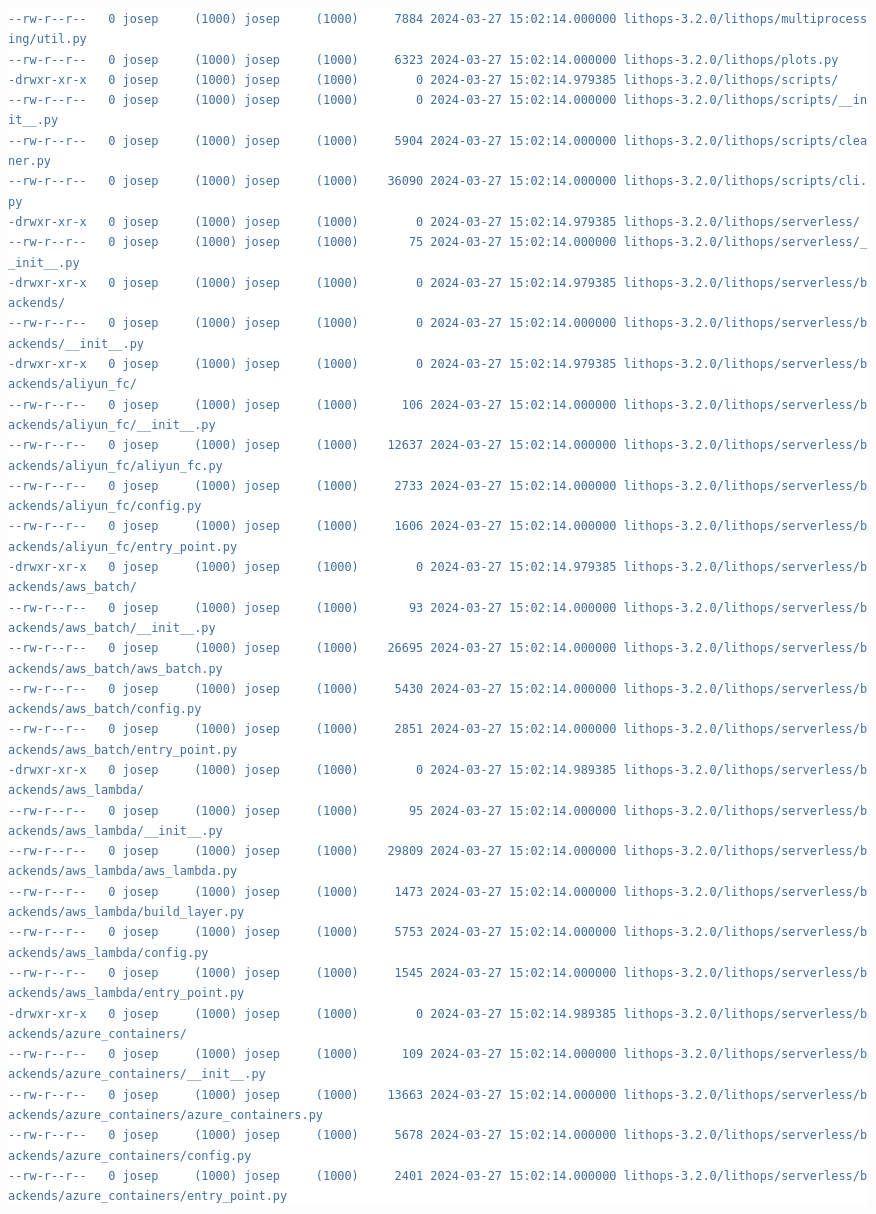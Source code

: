 ```diff
--rw-r--r--   0 josep     (1000) josep     (1000)     7884 2024-03-27 15:02:14.000000 lithops-3.2.0/lithops/multiprocessing/util.py
--rw-r--r--   0 josep     (1000) josep     (1000)     6323 2024-03-27 15:02:14.000000 lithops-3.2.0/lithops/plots.py
-drwxr-xr-x   0 josep     (1000) josep     (1000)        0 2024-03-27 15:02:14.979385 lithops-3.2.0/lithops/scripts/
--rw-r--r--   0 josep     (1000) josep     (1000)        0 2024-03-27 15:02:14.000000 lithops-3.2.0/lithops/scripts/__init__.py
--rw-r--r--   0 josep     (1000) josep     (1000)     5904 2024-03-27 15:02:14.000000 lithops-3.2.0/lithops/scripts/cleaner.py
--rw-r--r--   0 josep     (1000) josep     (1000)    36090 2024-03-27 15:02:14.000000 lithops-3.2.0/lithops/scripts/cli.py
-drwxr-xr-x   0 josep     (1000) josep     (1000)        0 2024-03-27 15:02:14.979385 lithops-3.2.0/lithops/serverless/
--rw-r--r--   0 josep     (1000) josep     (1000)       75 2024-03-27 15:02:14.000000 lithops-3.2.0/lithops/serverless/__init__.py
-drwxr-xr-x   0 josep     (1000) josep     (1000)        0 2024-03-27 15:02:14.979385 lithops-3.2.0/lithops/serverless/backends/
--rw-r--r--   0 josep     (1000) josep     (1000)        0 2024-03-27 15:02:14.000000 lithops-3.2.0/lithops/serverless/backends/__init__.py
-drwxr-xr-x   0 josep     (1000) josep     (1000)        0 2024-03-27 15:02:14.979385 lithops-3.2.0/lithops/serverless/backends/aliyun_fc/
--rw-r--r--   0 josep     (1000) josep     (1000)      106 2024-03-27 15:02:14.000000 lithops-3.2.0/lithops/serverless/backends/aliyun_fc/__init__.py
--rw-r--r--   0 josep     (1000) josep     (1000)    12637 2024-03-27 15:02:14.000000 lithops-3.2.0/lithops/serverless/backends/aliyun_fc/aliyun_fc.py
--rw-r--r--   0 josep     (1000) josep     (1000)     2733 2024-03-27 15:02:14.000000 lithops-3.2.0/lithops/serverless/backends/aliyun_fc/config.py
--rw-r--r--   0 josep     (1000) josep     (1000)     1606 2024-03-27 15:02:14.000000 lithops-3.2.0/lithops/serverless/backends/aliyun_fc/entry_point.py
-drwxr-xr-x   0 josep     (1000) josep     (1000)        0 2024-03-27 15:02:14.979385 lithops-3.2.0/lithops/serverless/backends/aws_batch/
--rw-r--r--   0 josep     (1000) josep     (1000)       93 2024-03-27 15:02:14.000000 lithops-3.2.0/lithops/serverless/backends/aws_batch/__init__.py
--rw-r--r--   0 josep     (1000) josep     (1000)    26695 2024-03-27 15:02:14.000000 lithops-3.2.0/lithops/serverless/backends/aws_batch/aws_batch.py
--rw-r--r--   0 josep     (1000) josep     (1000)     5430 2024-03-27 15:02:14.000000 lithops-3.2.0/lithops/serverless/backends/aws_batch/config.py
--rw-r--r--   0 josep     (1000) josep     (1000)     2851 2024-03-27 15:02:14.000000 lithops-3.2.0/lithops/serverless/backends/aws_batch/entry_point.py
-drwxr-xr-x   0 josep     (1000) josep     (1000)        0 2024-03-27 15:02:14.989385 lithops-3.2.0/lithops/serverless/backends/aws_lambda/
--rw-r--r--   0 josep     (1000) josep     (1000)       95 2024-03-27 15:02:14.000000 lithops-3.2.0/lithops/serverless/backends/aws_lambda/__init__.py
--rw-r--r--   0 josep     (1000) josep     (1000)    29809 2024-03-27 15:02:14.000000 lithops-3.2.0/lithops/serverless/backends/aws_lambda/aws_lambda.py
--rw-r--r--   0 josep     (1000) josep     (1000)     1473 2024-03-27 15:02:14.000000 lithops-3.2.0/lithops/serverless/backends/aws_lambda/build_layer.py
--rw-r--r--   0 josep     (1000) josep     (1000)     5753 2024-03-27 15:02:14.000000 lithops-3.2.0/lithops/serverless/backends/aws_lambda/config.py
--rw-r--r--   0 josep     (1000) josep     (1000)     1545 2024-03-27 15:02:14.000000 lithops-3.2.0/lithops/serverless/backends/aws_lambda/entry_point.py
-drwxr-xr-x   0 josep     (1000) josep     (1000)        0 2024-03-27 15:02:14.989385 lithops-3.2.0/lithops/serverless/backends/azure_containers/
--rw-r--r--   0 josep     (1000) josep     (1000)      109 2024-03-27 15:02:14.000000 lithops-3.2.0/lithops/serverless/backends/azure_containers/__init__.py
--rw-r--r--   0 josep     (1000) josep     (1000)    13663 2024-03-27 15:02:14.000000 lithops-3.2.0/lithops/serverless/backends/azure_containers/azure_containers.py
--rw-r--r--   0 josep     (1000) josep     (1000)     5678 2024-03-27 15:02:14.000000 lithops-3.2.0/lithops/serverless/backends/azure_containers/config.py
--rw-r--r--   0 josep     (1000) josep     (1000)     2401 2024-03-27 15:02:14.000000 lithops-3.2.0/lithops/serverless/backends/azure_containers/entry_point.py
```